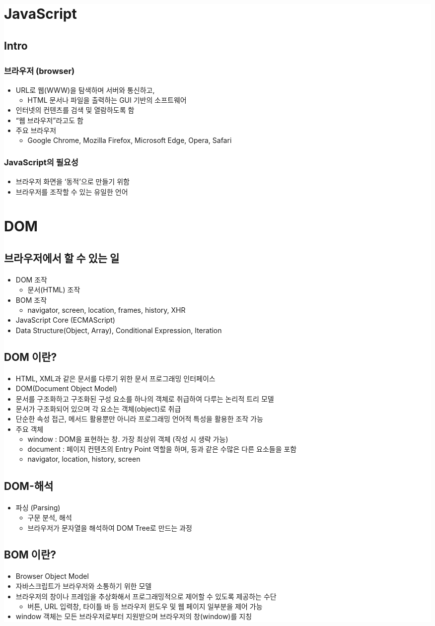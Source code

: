 # JavaScript
## Intro
### 브라우저 (browser)
- URL로 웹(WWW)을 탐색하며 서버와 통신하고,
    - HTML 문서나 파일을 출력하는 GUI 기반의 소프트웨어
- 인터넷의 컨텐츠를 검색 및 열람하도록 함
- “웹 브라우저”라고도 함
- 주요 브라우저
    - Google Chrome, Mozilla Firefox, Microsoft Edge, Opera, Safari
### JavaScript의 필요성
- 브라우저 화면을 ‘동적’으로 만들기 위함
- 브라우저를 조작할 수 있는 유일한 언어

#  DOM
## 브라우저에서 할 수 있는 일
- DOM 조작
    - 문서(HTML) 조작
- BOM 조작
    - navigator, screen, location, frames, history, XHR
- JavaScript Core (ECMAScript)
- Data Structure(Object, Array), Conditional Expression, Iteration

## DOM 이란?
- HTML, XML과 같은 문서를 다루기 위한 문서 프로그래밍 인터페이스
- DOM(Document Object Model)
- 문서를 구조화하고 구조화된 구성 요소를 하나의 객체로 취급하여 다루는 논리적 트리 모델
- 문서가 구조화되어 있으며 각 요소는 객체(object)로 취급
- 단순한 속성 접근, 메서드 활용뿐만 아니라 프로그래밍 언어적 특성을 활용한 조작 가능
- 주요 객체
    - window : DOM을 표현하는 창. 가장 최상위 객체 (작성 시 생략 가능)
    - document : 페이지 컨텐츠의 Entry Point 역할을 하며, <body> 등과 같은 수많은 다른 요소들을 포함
    - navigator, location, history, screen

## DOM-해석
- 파싱 (Parsing)
    - 구문 분석, 해석
    - 브라우저가 문자열을 해석하여 DOM Tree로 만드는 과정
## BOM 이란?
- Browser Object Model
- 자바스크립트가 브라우저와 소통하기 위한 모델
- 브라우저의 창이나 프레임을 추상화해서 프로그래밍적으로 제어할 수 있도록 제공하는 수단
    - 버튼, URL 입력창, 타이틀 바 등 브라우저 윈도우 및 웹 페이지 일부분을 제어 가능
- window 객체는 모든 브라우저로부터 지원받으며 브라우저의 창(window)를 지칭
